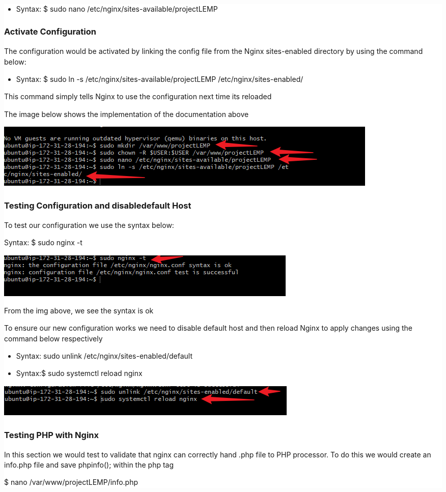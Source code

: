 - Syntax: $ sudo nano /etc/nginx/sites-available/projectLEMP

### Activate Configuration

The configuration would be activated by linking the config file from the Nginx sites-enabled directory by using the command below:

- Syntax:  $ sudo ln -s /etc/nginx/sites-available/projectLEMP /etc/nginx/sites-enabled/

This command simply tells Nginx to use the configuration next time its reloaded


The image below shows the implementation of the documentation above
 

![lnstallphppackages](./img/11.confignginx.png)

### Testing Configuration and disabledefault Host

To test our configuration we use the syntax below:

Syntax: $ sudo nginx -t


![TestConfig](./img/12.testconfig.png)

From the img above, we see the syntax is ok

To ensure our new configuration works we need to disable default host and then reload Nginx to apply changes using  the command below respectively

- Syntax: sudo unlink /etc/nginx/sites-enabled/default

- Syntax:$ sudo systemctl reload nginx

![DisableREloadHost](./img/13.disabledefaultnginxhost.png)


### Testing PHP with Nginx

In this section we would test to validate that nginx can correctly hand .php file to PHP processor.  To do this we would create  an info.php file  and save phpinfo(); within the php tag

$ nano /var/www/projectLEMP/info.php
